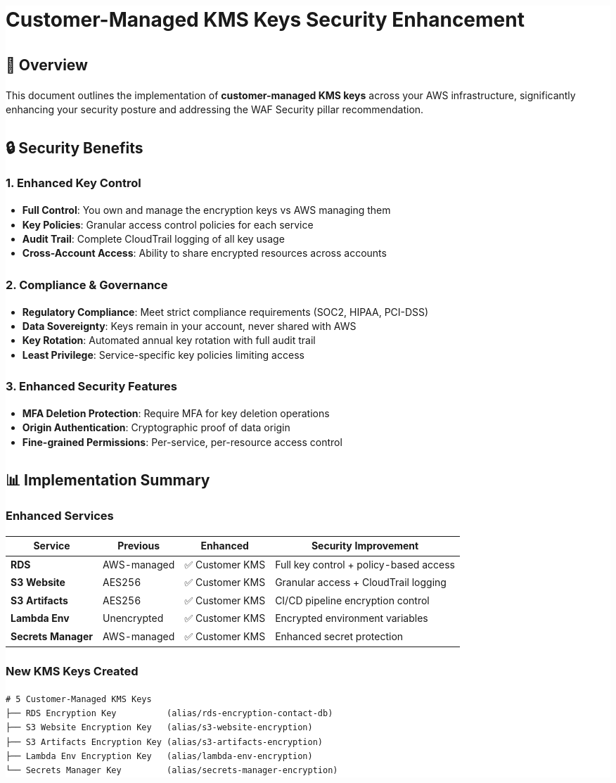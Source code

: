 # Customer-Managed KMS Keys Security Enhancement

## 🎯 **Overview**

This document outlines the implementation of **customer-managed KMS keys** across your AWS infrastructure, significantly enhancing your security posture and addressing the WAF Security pillar recommendation.

## 🔒 **Security Benefits**

### **1. Enhanced Key Control**
- **Full Control**: You own and manage the encryption keys vs AWS managing them
- **Key Policies**: Granular access control policies for each service
- **Audit Trail**: Complete CloudTrail logging of all key usage
- **Cross-Account Access**: Ability to share encrypted resources across accounts

### **2. Compliance & Governance**
- **Regulatory Compliance**: Meet strict compliance requirements (SOC2, HIPAA, PCI-DSS)
- **Data Sovereignty**: Keys remain in your account, never shared with AWS
- **Key Rotation**: Automated annual key rotation with full audit trail
- **Least Privilege**: Service-specific key policies limiting access

### **3. Enhanced Security Features**
- **MFA Deletion Protection**: Require MFA for key deletion operations
- **Origin Authentication**: Cryptographic proof of data origin
- **Fine-grained Permissions**: Per-service, per-resource access control

## 📊 **Implementation Summary**

### **Enhanced Services**

| Service | Previous | Enhanced | Security Improvement |
|---------|----------|----------|---------------------|
| **RDS** | AWS-managed | ✅ Customer KMS | Full key control + policy-based access |
| **S3 Website** | AES256 | ✅ Customer KMS | Granular access + CloudTrail logging |
| **S3 Artifacts** | AES256 | ✅ Customer KMS | CI/CD pipeline encryption control |
| **Lambda Env** | Unencrypted | ✅ Customer KMS | Encrypted environment variables |
| **Secrets Manager** | AWS-managed | ✅ Customer KMS | Enhanced secret protection |

### **New KMS Keys Created**

```hcl
# 5 Customer-Managed KMS Keys
├── RDS Encryption Key          (alias/rds-encryption-contact-db)
├── S3 Website Encryption Key   (alias/s3-website-encryption)
├── S3 Artifacts Encryption Key (alias/s3-artifacts-encryption)
├── Lambda Env Encryption Key   (alias/lambda-env-encryption)
└── Secrets Manager Key         (alias/secrets-manager-encryption)
```
